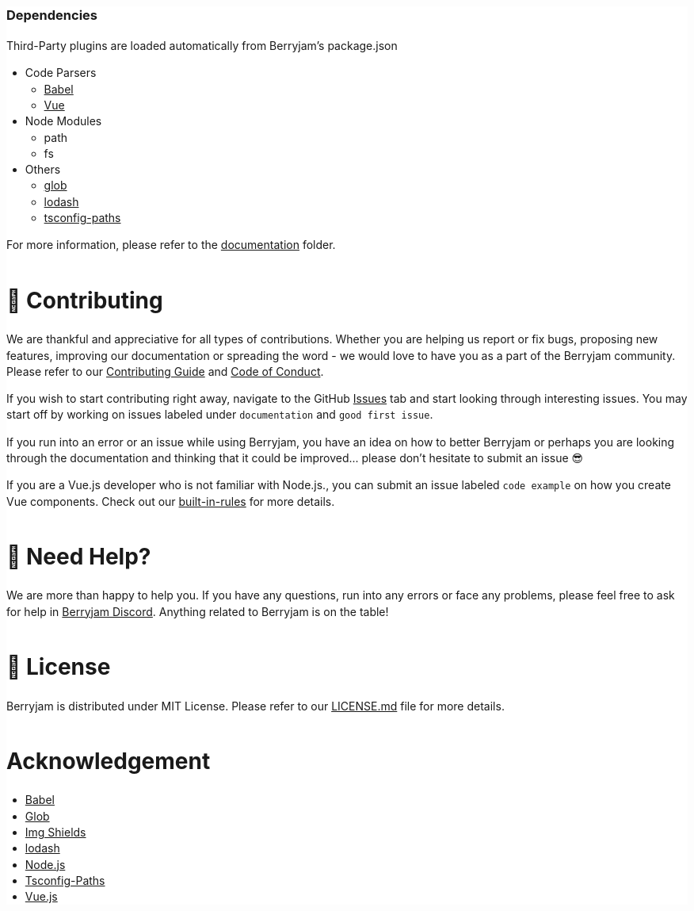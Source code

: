 ### Dependencies

Third-Party plugins are loaded automatically from Berryjam’s package.json

- Code Parsers
  - [Babel](https://babeljs.io/)
  - [Vue](https://www.npmjs.com/package/vue?activeTab=dependencies)
- Node Modules
  - path
  -  fs
- Others
  - [glob](https://www.npmjs.com/package/glob)
  - [lodash](https://www.npmjs.com/package/lodash)
  - [tsconfig-paths](https://www.npmjs.com/package/tsconfig-paths)

For more information, please refer to the [documentation](/documentation) folder.

# :muscle: Contributing

We are thankful and appreciative for all types of contributions. Whether you are helping us report or fix bugs, proposing new features, improving our documentation or spreading the word - we would love to have you as a part of the Berryjam community. Please refer to our [Contributing Guide](/CONTRIBUTING.md) and [Code of Conduct](/CODE_OF_CONDUCT.md).

If you wish to start contributing right away, navigate to the GitHub [Issues](../../issues) tab and start looking through interesting issues. You may start off by working on issues labeled under `documentation` and `good first issue`.

If you run into an error or an issue while using Berryjam, you have an idea on how to better Berryjam or perhaps you are looking through the documentation and thinking that it could be improved... please don’t hesitate to submit an issue :sunglasses:

If you are a Vue.js developer who is not familiar with Node.js., you can submit an issue labeled `code example` on how you create Vue components. Check out our [built-in-rules](/documentation/built-in-rules) for more details.

# :raising_hand: Need Help?

We are more than happy to help you. If you have any questions, run into any errors or face any problems, please feel free to ask for help in [Berryjam Discord][discord]. Anything related to Berryjam is on the table!

# :page_facing_up: License

Berryjam is distributed under MIT License. Please refer to our [LICENSE.md](/LICENSE.md) file for more details.

# Acknowledgement

- [Babel](https://babeljs.io/)
- [Glob](https://www.npmjs.com/package/glob)
- [Img Shields](https://shields.io)
- [lodash](https://github.com/lodash/lodash)
- [Node.js](https://nodejs.org/en)
- [Tsconfig-Paths](https://github.com/dividab/tsconfig-paths)
- [Vue.js](https://vuejs.org/)

[discord]: https://discord.gg/8SgTS4QdCd
[twitter]: https://twitter.com/Berryjamdev
[berryjam]: https://www.berryjam.dev
